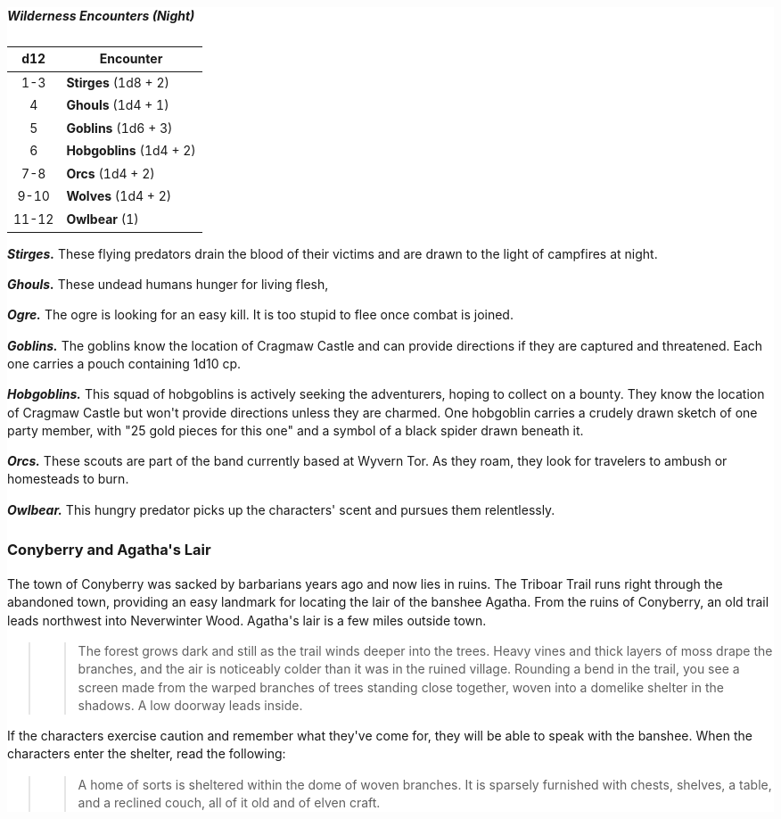 ##### Wilderness Encounters (Night)
|  d12  | Encounter                |
|:-----:|--------------------------|
|  1-3  | **Stirges** (1d8 + 2)    |
|   4   | **Ghouls** (1d4 + 1)     |
|   5   | **Goblins** (1d6 + 3)    |
|   6   | **Hobgoblins** (1d4 + 2) |
|  7-8  | **Orcs** (1d4 + 2)       |
| 9-10  | **Wolves** (1d4 + 2)     |
| 11-12 | **Owlbear** (1)          |

***Stirges.*** These flying predators drain the blood of their victims and are drawn to the light of campfires at night.

***Ghouls.*** These undead humans hunger for living flesh,

***Ogre.*** The ogre is looking for an easy kill. It is too stupid to flee once combat is joined.

***Goblins.*** The goblins know the location of Cragmaw Castle and can provide directions if they are captured and threatened. Each one carries a pouch containing 1d10 cp.

***Hobgoblins.*** This squad of hobgoblins is actively seeking the adventurers, hoping to collect on a bounty. They know the location of Cragmaw Castle but won't provide directions unless they are charmed. One hobgoblin carries a crudely drawn sketch of one party member, with "25 gold pieces for this one" and a symbol of a black spider drawn beneath it.

***Orcs.*** These scouts are part of the band currently based at Wyvern Tor. As they roam, they look for travelers to ambush or homesteads to burn.

***Owlbear.*** This hungry predator picks up the characters' scent and pursues them relentlessly.

### Conyberry and Agatha's Lair

The town of Conyberry was sacked by barbarians years ago and now lies in ruins. The Triboar Trail runs right through the abandoned town, providing an easy landmark for locating the lair of the banshee Agatha. From the ruins of Conyberry, an old trail leads northwest into Neverwinter Wood. Agatha's lair is a few miles outside town.

>>The forest grows dark and still as the trail winds deeper into the trees. Heavy vines and thick layers of moss drape the branches, and the air is noticeably colder than it was in the ruined village. Rounding a bend in the trail, you see a screen made from the warped branches of trees standing close together, woven into a domelike shelter in the shadows. A low doorway leads inside.
>>

If the characters exercise caution and remember what they've come for, they will be able to speak with the banshee. When the characters enter the shelter, read the following:

>>A home of sorts is sheltered within the dome of woven branches. It is sparsely furnished with chests, shelves, a table, and a reclined couch, all of it old and of elven craft.
>>
